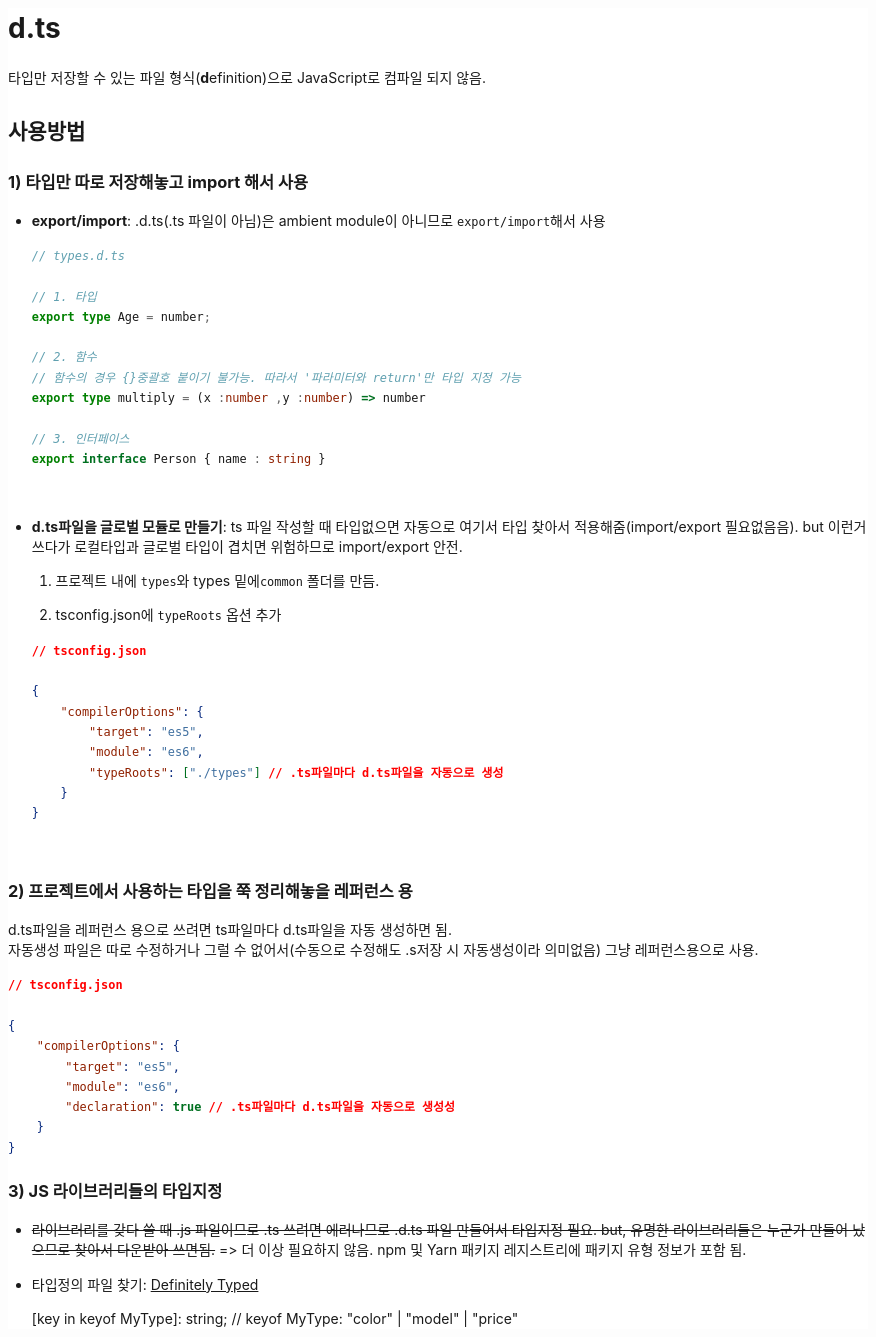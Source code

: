 # d.ts
타입만 저장할 수 있는 파일 형식(**d**efinition)으로 JavaScript로 컴파일 되지 않음.

## 사용방법
### 1) 타입만 따로 저장해놓고 import 해서 사용
- **export/import**: .d.ts(.ts 파일이 아님)은 ambient module이 아니므로 `export/import`해서 사용   
  ```typescript
  // types.d.ts

  // 1. 타입
  export type Age = number;

  // 2. 함수
  // 함수의 경우 {}중괄호 붙이기 불가능. 따라서 '파라미터와 return'만 타입 지정 가능
  export type multiply = (x :number ,y :number) => number

  // 3. 인터페이스
  export interface Person { name : string }
  ```
<br/>

- **d.ts파일을 글로벌 모듈로 만들기**: ts 파일 작성할 때 타입없으면 자동으로 여기서 타입 찾아서 적용해줌(import/export 필요없음음). but 이런거 쓰다가 로컬타입과 글로벌 타입이 겹치면 위험하므로 import/export 안전.
  1) 프로젝트 내에 `types`와 types 밑에`common` 폴더를 만듬.

  2) tsconfig.json에 `typeRoots` 옵션 추가
  ```json
  // tsconfig.json

  {
      "compilerOptions": {
          "target": "es5",
          "module": "es6",
          "typeRoots": ["./types"] // .ts파일마다 d.ts파일을 자동으로 생성
      }
  }
  ```
<br/>

### 2) 프로젝트에서 사용하는 타입을 쭉 정리해놓을 레퍼런스 용
d.ts파일을 레퍼런스 용으로 쓰려면 ts파일마다 d.ts파일을 자동 생성하면 됨.   
자동생성 파일은 따로 수정하거나 그럴 수 없어서(수동으로 수정해도 .s저장 시 자동생성이라 의미없음) 그냥 레퍼런스용으로 사용.
```json
// tsconfig.json

{
    "compilerOptions": {
        "target": "es5",
        "module": "es6",
        "declaration": true // .ts파일마다 d.ts파일을 자동으로 생성성
    }
}
```
### 3) JS 라이브러리들의 타입지정
- ~~라이브러리를 갖다 쓸 때 .js 파일이므로 .ts 쓰려면 에러나므로 .d.ts 파일 만들어서 타입지정 필요. but, 유명한 라이브러리들은 누군가 만들어 났으므로 찾아서 다운받아 쓰면됨.~~ => 더 이상 필요하지 않음. npm 및 Yarn 패키지 레지스트리에 패키지 유형 정보가 포함 됨.<br/>   
- 타입정의 파일 찾기: [Definitely Typed](https://github.com/DefinitelyTyped/DefinitelyTyped)





  [key: string]: number 
  [key :string]: number;
  [key in keyof MyType]: string; // keyof MyType: "color" | "model" | "price"